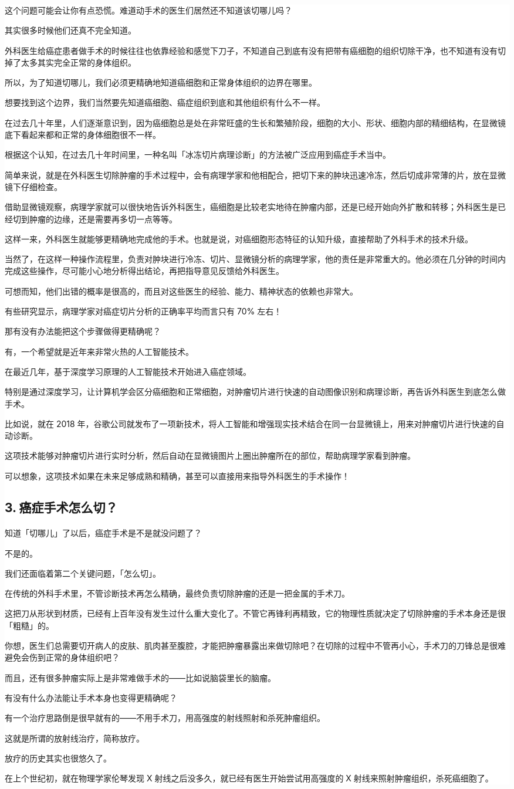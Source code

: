 这个问题可能会让你有点恐慌。难道动手术的医生们居然还不知道该切哪儿吗？

其实很多时候他们还真不完全知道。

外科医生给癌症患者做手术的时候往往也依靠经验和感觉下刀子，不知道自己到底有没有把带有癌细胞的组织切除干净，也不知道有没有切掉了太多其实完全正常的身体组织。

所以，为了知道切哪儿，我们必须更精确地知道癌细胞和正常身体组织的边界在哪里。

想要找到这个边界，我们当然要先知道癌细胞、癌症组织到底和其他组织有什么不一样。

在过去几十年里，人们逐渐意识到，因为癌细胞总是处在非常旺盛的生长和繁殖阶段，细胞的大小、形状、细胞内部的精细结构，在显微镜底下看起来都和正常的身体细胞很不一样。

根据这个认知，在过去几十年时间里，一种名叫「冰冻切片病理诊断」的方法被广泛应用到癌症手术当中。

简单来说，就是在外科医生切除肿瘤的手术过程中，会有病理学家和他相配合，把切下来的肿块迅速冷冻，然后切成非常薄的片，放在显微镜下仔细检查。

借助显微镜观察，病理学家就可以很快地告诉外科医生，癌细胞是比较老实地待在肿瘤内部，还是已经开始向外扩散和转移；外科医生是已经切到肿瘤的边缘，还是需要再多切一点等等。

这样一来，外科医生就能够更精确地完成他的手术。也就是说，对癌细胞形态特征的认知升级，直接帮助了外科手术的技术升级。

当然了，在这样一种操作流程里，负责对肿块进行冷冻、切片、显微镜分析的病理学家，他的责任是非常重大的。他必须在几分钟的时间内完成这些操作，尽可能小心地分析得出结论，再把指导意见反馈给外科医生。

可想而知，他们出错的概率是很高的，而且对这些医生的经验、能力、精神状态的依赖也非常大。

有些研究显示，病理学家对癌症切片分析的正确率平均而言只有 70% 左右！

那有没有办法能把这个步骤做得更精确呢？

有，一个希望就是近年来非常火热的人工智能技术。

在最近几年，基于深度学习原理的人工智能技术开始进入癌症领域。

特别是通过深度学习，让计算机学会区分癌细胞和正常细胞，对肿瘤切片进行快速的自动图像识别和病理诊断，再告诉外科医生到底怎么做手术。

比如说，就在 2018 年，谷歌公司就发布了一项新技术，将人工智能和增强现实技术结合在同一台显微镜上，用来对肿瘤切片进行快速的自动诊断。

这项技术能够对肿瘤切片进行实时分析，然后自动在显微镜图片上圈出肿瘤所在的部位，帮助病理学家看到肿瘤。

可以想象，这项技术如果在未来足够成熟和精确，甚至可以直接用来指导外科医生的手术操作！

## 3. 癌症手术怎么切？
知道「切哪儿」了以后，癌症手术是不是就没问题了？

不是的。

我们还面临着第二个关键问题，「怎么切」。

在传统的外科手术里，不管诊断技术再怎么精确，最终负责切除肿瘤的还是一把金属的手术刀。

这把刀从形状到材质，已经有上百年没有发生过什么重大变化了。不管它再锋利再精致，它的物理性质就决定了切除肿瘤的手术本身还是很「粗糙」的。

你想，医生们总需要切开病人的皮肤、肌肉甚至腹腔，才能把肿瘤暴露出来做切除吧？在切除的过程中不管再小心，手术刀的刀锋总是很难避免会伤到正常的身体组织吧？

而且，还有很多肿瘤实际上是非常难做手术的——比如说脑袋里长的脑瘤。

有没有什么办法能让手术本身也变得更精确呢？

有一个治疗思路倒是很早就有的——不用手术刀，用高强度的射线照射和杀死肿瘤组织。

这就是所谓的放射线治疗，简称放疗。

放疗的历史其实也很悠久了。

在上个世纪初，就在物理学家伦琴发现 X 射线之后没多久，就已经有医生开始尝试用高强度的 X 射线来照射肿瘤组织，杀死癌细胞了。
